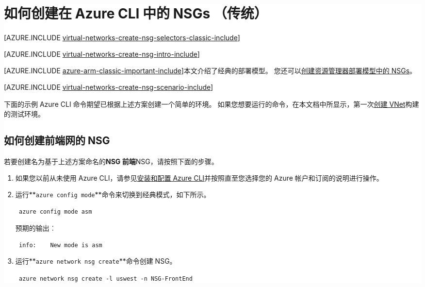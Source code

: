 <properties
   pageTitle="如何在经典模式下使用 Azure CLI 创建 NSGs |Microsoft Azure"
   description="了解如何创建和部署 NSGs 在经典模式下使用 Azure CLI"
   services="virtual-network"
   documentationCenter="na"
   authors="jimdial"
   manager="carmonm"
   editor="tysonn"
   tags="azure-service-management"
/>
<tags
   ms.service="virtual-network"
   ms.devlang="na"
   ms.topic="article"
   ms.tgt_pltfrm="na"
   ms.workload="infrastructure-services"
   ms.date="02/02/2016"
   ms.author="jdial" />

# <a name="how-to-create-nsgs-classic-in-the-azure-cli"></a>如何创建在 Azure CLI 中的 NSGs （传统）

[AZURE.INCLUDE [virtual-networks-create-nsg-selectors-classic-include](../../includes/virtual-networks-create-nsg-selectors-classic-include.md)]

[AZURE.INCLUDE [virtual-networks-create-nsg-intro-include](../../includes/virtual-networks-create-nsg-intro-include.md)]

[AZURE.INCLUDE [azure-arm-classic-important-include](../../includes/azure-arm-classic-important-include.md)]本文介绍了经典的部署模型。 您还可以[创建资源管理器部署模型中的 NSGs](virtual-networks-create-nsg-arm-cli.md)。

[AZURE.INCLUDE [virtual-networks-create-nsg-scenario-include](../../includes/virtual-networks-create-nsg-scenario-include.md)]

下面的示例 Azure CLI 命令期望已根据上述方案创建一个简单的环境。 如果您想要运行的命令，在本文档中所显示，第一次[创建 VNet](virtual-networks-create-vnet-classic-cli.md)构建的测试环境。

## <a name="how-to-create-the-nsg-for-the-front-end-subnet"></a>如何创建前端网的 NSG
若要创建名为基于上述方案命名的**NSG 前端**NSG，请按照下面的步骤。

1. 如果您以前从未使用 Azure CLI，请参见[安装和配置 Azure CLI](../xplat-cli-install.md)并按照直至您选择您的 Azure 帐户和订阅的说明进行操作。

2. 运行**`azure config mode`**命令来切换到经典模式，如下所示。

        azure config mode asm

    预期的输出︰

        info:    New mode is asm

3. 运行**`azure network nsg create`**命令创建 NSG。

        azure network nsg create -l uswest -n NSG-FrontEnd
